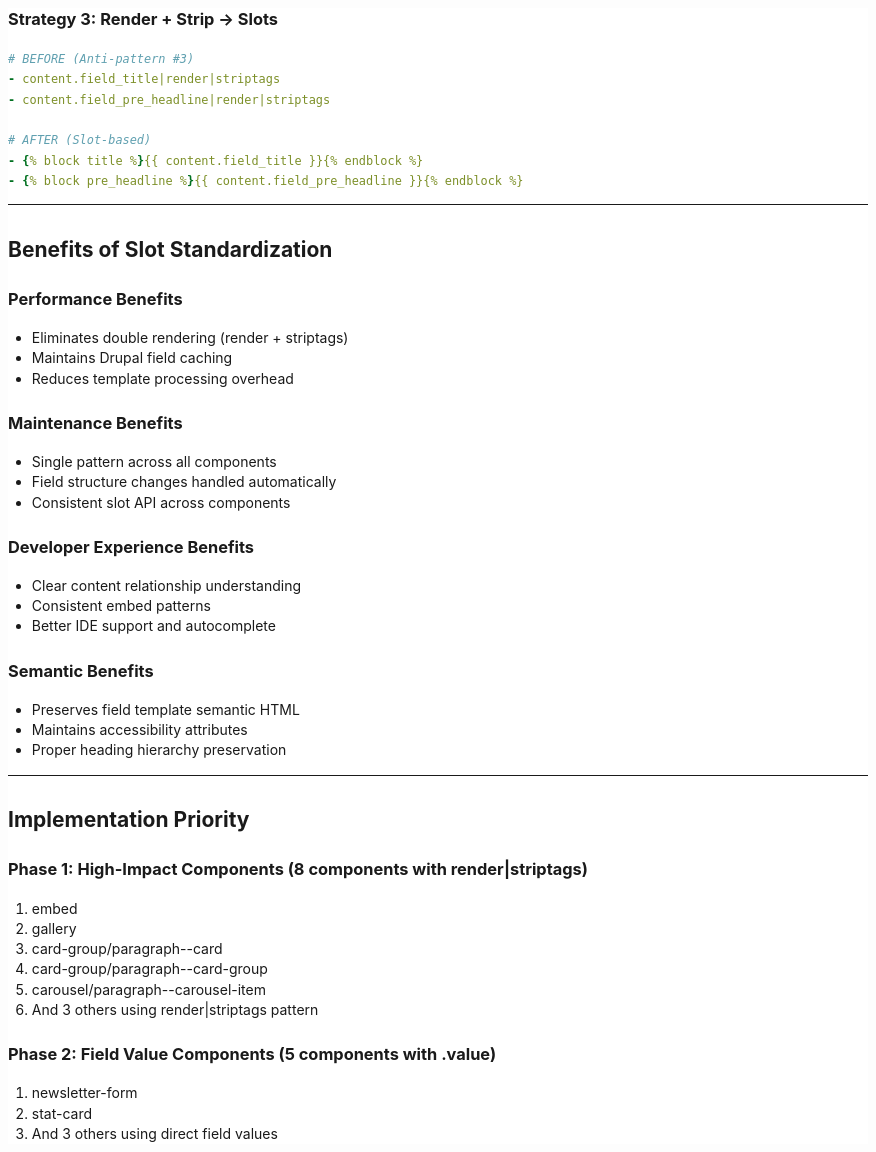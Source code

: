 ### **Strategy 3: Render + Strip → Slots** 
```yaml
# BEFORE (Anti-pattern #3)
- content.field_title|render|striptags
- content.field_pre_headline|render|striptags

# AFTER (Slot-based)
- {% block title %}{{ content.field_title }}{% endblock %}
- {% block pre_headline %}{{ content.field_pre_headline }}{% endblock %}
```

---

## **Benefits of Slot Standardization**

### **Performance Benefits**
- Eliminates double rendering (render + striptags)
- Maintains Drupal field caching
- Reduces template processing overhead

### **Maintenance Benefits**  
- Single pattern across all components
- Field structure changes handled automatically
- Consistent slot API across components

### **Developer Experience Benefits**
- Clear content relationship understanding
- Consistent embed patterns
- Better IDE support and autocomplete

### **Semantic Benefits**
- Preserves field template semantic HTML
- Maintains accessibility attributes
- Proper heading hierarchy preservation

---

## **Implementation Priority**

### **Phase 1: High-Impact Components** (8 components with render|striptags)
1. embed
2. gallery 
3. card-group/paragraph--card
4. card-group/paragraph--card-group
5. carousel/paragraph--carousel-item
6. And 3 others using render|striptags pattern

### **Phase 2: Field Value Components** (5 components with .value)
1. newsletter-form
2. stat-card
3. And 3 others using direct field values
